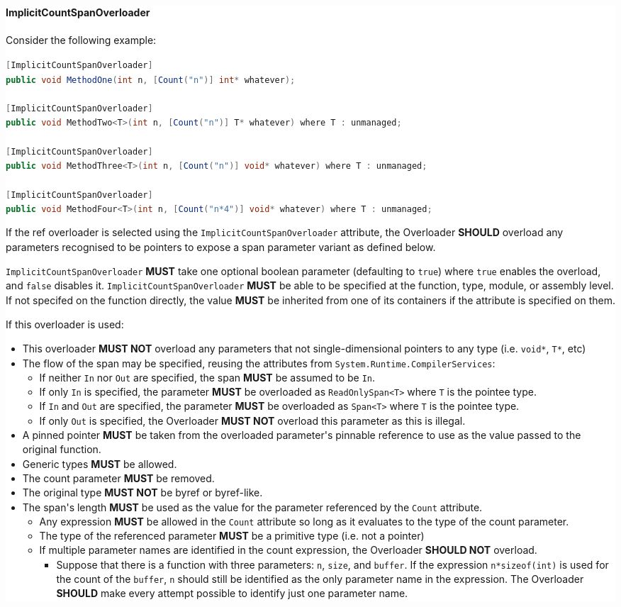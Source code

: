 #### ImplicitCountSpanOverloader

Consider the following example:

```cs
[ImplicitCountSpanOverloader]
public void MethodOne(int n, [Count("n")] int* whatever);

[ImplicitCountSpanOverloader]
public void MethodTwo<T>(int n, [Count("n")] T* whatever) where T : unmanaged;

[ImplicitCountSpanOverloader]
public void MethodThree<T>(int n, [Count("n")] void* whatever) where T : unmanaged;

[ImplicitCountSpanOverloader]
public void MethodFour<T>(int n, [Count("n*4")] void* whatever) where T : unmanaged;
```

If the ref overloader is selected using the `ImplicitCountSpanOverloader` attribute, the Overloader **SHOULD** overload any parameters recognised to be pointers to expose a span parameter variant as defined below.

`ImplicitCountSpanOverloader` **MUST** take one optional boolean parameter (defaulting to `true`) where `true` enables the overload, and `false` disables it. `ImplicitCountSpanOverloader` **MUST** be able to be specified at the function, type, module, or assembly level. If not specifed on the function directly, the value **MUST** be inherited from one of its containers if the attribute is specified on them.

If this overloader is used:
- This overloader **MUST NOT** overload any parameters that not single-dimensional pointers to any type (i.e. `void*`, `T*`, etc)
- The flow of the span may be specified, reusing the attributes from `System.Runtime.CompilerServices`:
    - If neither `In` nor `Out` are specified, the span **MUST** be assumed to be `In`.
    - If only `In` is specified, the parameter **MUST** be overloaded as `ReadOnlySpan<T>` where `T` is the pointee type.
    - If `In` and `Out` are specified, the parameter **MUST** be overloaded as `Span<T>` where `T` is the pointee type.
    - If only `Out` is specified, the Overloader **MUST NOT** overload this parameter as this is illegal.
- A pinned pointer **MUST** be taken from the overloaded parameter's pinnable reference to use as the value passed to the original function.
- Generic types **MUST** be allowed.
- The count parameter **MUST** be removed.
- The original type **MUST NOT** be byref or byref-like.
- The span's length **MUST** be used as the value for the parameter referenced by the `Count` attribute.
    - Any expression **MUST** be allowed in the `Count` attribute so long as it evaluates to the type of the count parameter.
    - The type of the referenced parameter **MUST** be a primitive type (i.e. not a pointer)
    - If multiple parameter names are identified in the count expression, the Overloader **SHOULD NOT** overload.
        - Suppose that there is a function with three parameters: `n`, `size`, and `buffer`. If the expression `n*sizeof(int)` is used for the count of the `buffer`, `n` should still be identified as the only parameter name in the expression. The Overloader **SHOULD** make every attempt possible to identify just one parameter name.
